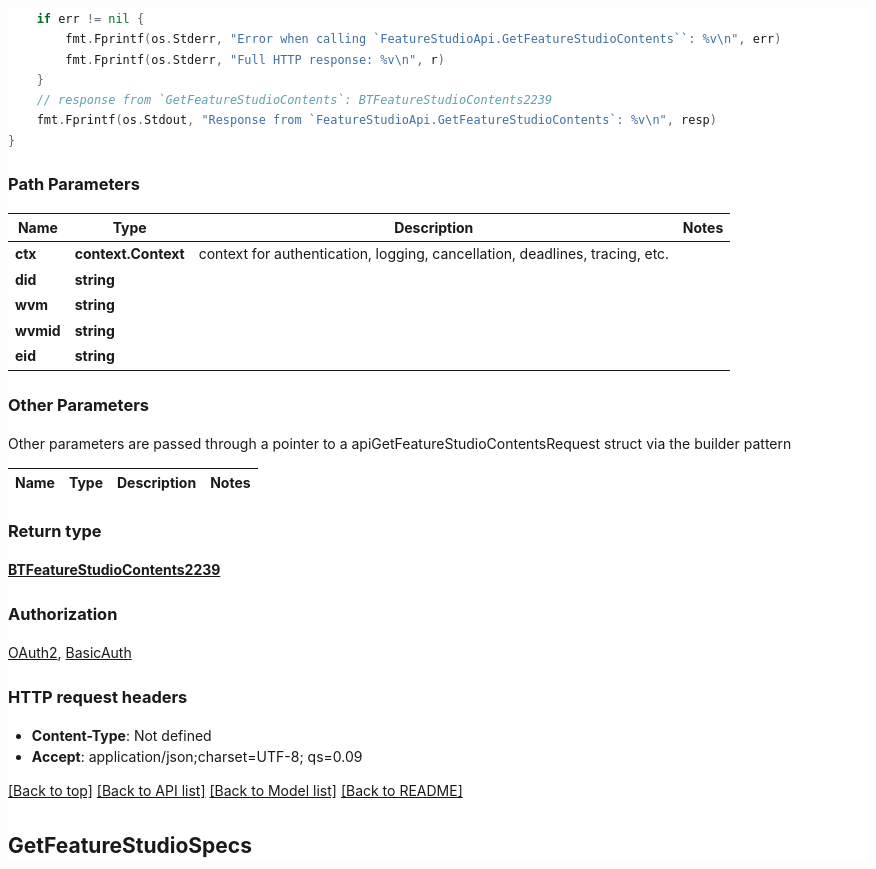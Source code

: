 ```go
    if err != nil {
        fmt.Fprintf(os.Stderr, "Error when calling `FeatureStudioApi.GetFeatureStudioContents``: %v\n", err)
        fmt.Fprintf(os.Stderr, "Full HTTP response: %v\n", r)
    }
    // response from `GetFeatureStudioContents`: BTFeatureStudioContents2239
    fmt.Fprintf(os.Stdout, "Response from `FeatureStudioApi.GetFeatureStudioContents`: %v\n", resp)
}
```

### Path Parameters


Name | Type | Description  | Notes
------------- | ------------- | ------------- | -------------
**ctx** | **context.Context** | context for authentication, logging, cancellation, deadlines, tracing, etc.
**did** | **string** |  | 
**wvm** | **string** |  | 
**wvmid** | **string** |  | 
**eid** | **string** |  | 

### Other Parameters

Other parameters are passed through a pointer to a apiGetFeatureStudioContentsRequest struct via the builder pattern


Name | Type | Description  | Notes
------------- | ------------- | ------------- | -------------





### Return type

[**BTFeatureStudioContents2239**](BTFeatureStudioContents2239.md)

### Authorization

[OAuth2](../README.md#OAuth2), [BasicAuth](../README.md#BasicAuth)

### HTTP request headers

- **Content-Type**: Not defined
- **Accept**: application/json;charset=UTF-8; qs=0.09

[[Back to top]](#) [[Back to API list]](../README.md#documentation-for-api-endpoints)
[[Back to Model list]](../README.md#documentation-for-models)
[[Back to README]](../README.md)


## GetFeatureStudioSpecs
